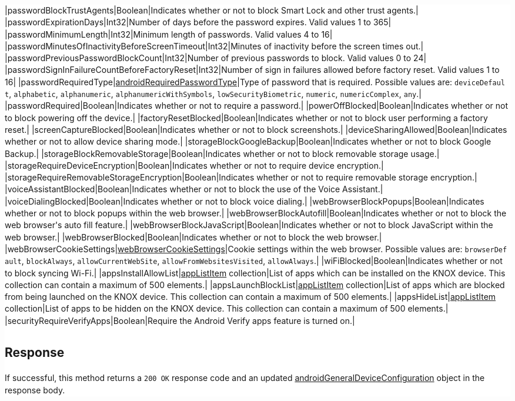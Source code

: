 |passwordBlockTrustAgents|Boolean|Indicates whether or not to block Smart Lock and other trust agents.|
|passwordExpirationDays|Int32|Number of days before the password expires. Valid values 1 to 365|
|passwordMinimumLength|Int32|Minimum length of passwords. Valid values 4 to 16|
|passwordMinutesOfInactivityBeforeScreenTimeout|Int32|Minutes of inactivity before the screen times out.|
|passwordPreviousPasswordBlockCount|Int32|Number of previous passwords to block. Valid values 0 to 24|
|passwordSignInFailureCountBeforeFactoryReset|Int32|Number of sign in failures allowed before factory reset. Valid values 1 to 16|
|passwordRequiredType|[androidRequiredPasswordType](../resources/intune-deviceconfig-androidrequiredpasswordtype.md)|Type of password that is required. Possible values are: `deviceDefault`, `alphabetic`, `alphanumeric`, `alphanumericWithSymbols`, `lowSecurityBiometric`, `numeric`, `numericComplex`, `any`.|
|passwordRequired|Boolean|Indicates whether or not to require a password.|
|powerOffBlocked|Boolean|Indicates whether or not to block powering off the device.|
|factoryResetBlocked|Boolean|Indicates whether or not to block user performing a factory reset.|
|screenCaptureBlocked|Boolean|Indicates whether or not to block screenshots.|
|deviceSharingAllowed|Boolean|Indicates whether or not to allow device sharing mode.|
|storageBlockGoogleBackup|Boolean|Indicates whether or not to block Google Backup.|
|storageBlockRemovableStorage|Boolean|Indicates whether or not to block removable storage usage.|
|storageRequireDeviceEncryption|Boolean|Indicates whether or not to require device encryption.|
|storageRequireRemovableStorageEncryption|Boolean|Indicates whether or not to require removable storage encryption.|
|voiceAssistantBlocked|Boolean|Indicates whether or not to block the use of the Voice Assistant.|
|voiceDialingBlocked|Boolean|Indicates whether or not to block voice dialing.|
|webBrowserBlockPopups|Boolean|Indicates whether or not to block popups within the web browser.|
|webBrowserBlockAutofill|Boolean|Indicates whether or not to block the web browser's auto fill feature.|
|webBrowserBlockJavaScript|Boolean|Indicates whether or not to block JavaScript within the web browser.|
|webBrowserBlocked|Boolean|Indicates whether or not to block the web browser.|
|webBrowserCookieSettings|[webBrowserCookieSettings](../resources/intune-deviceconfig-webbrowsercookiesettings.md)|Cookie settings within the web browser. Possible values are: `browserDefault`, `blockAlways`, `allowCurrentWebSite`, `allowFromWebsitesVisited`, `allowAlways`.|
|wiFiBlocked|Boolean|Indicates whether or not to block syncing Wi-Fi.|
|appsInstallAllowList|[appListItem](../resources/intune-deviceconfig-applistitem.md) collection|List of apps which can be installed on the KNOX device. This collection can contain a maximum of 500 elements.|
|appsLaunchBlockList|[appListItem](../resources/intune-deviceconfig-applistitem.md) collection|List of apps which are blocked from being launched on the KNOX device. This collection can contain a maximum of 500 elements.|
|appsHideList|[appListItem](../resources/intune-deviceconfig-applistitem.md) collection|List of apps to be hidden on the KNOX device. This collection can contain a maximum of 500 elements.|
|securityRequireVerifyApps|Boolean|Require the Android Verify apps feature is turned on.|



## Response
If successful, this method returns a `200 OK` response code and an updated [androidGeneralDeviceConfiguration](../resources/intune-deviceconfig-androidgeneraldeviceconfiguration.md) object in the response body.
